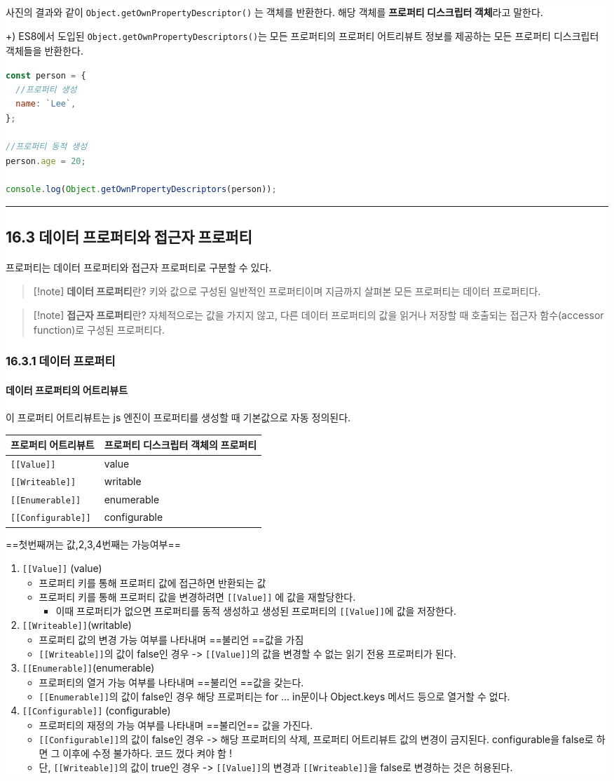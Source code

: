 사진의 결과와 같이 `Object.getOwnPropertyDescriptor()` 는 객체를 반환한다.
해당 객체를 **프로퍼티 디스크립터 객체**라고 말한다.

+) ES8에서 도입된 `Object.getOwnPropertyDescriptors()`는 모든 프로퍼티의 프로퍼티 어트리뷰트 정보를 제공하는 모든 프로퍼티 디스크립터 객체들을 반환한다.

```js
const person = {
  //프로퍼티 생성
  name: `Lee`,
};

//프로퍼티 동적 생성
person.age = 20;

console.log(Object.getOwnPropertyDescriptors(person));
```

---

## 16.3 데이터 프로퍼티와 접근자 프로퍼티

프로퍼티는 데이터 프로퍼티와 접근자 프로퍼티로 구분할 수 있다.

> [!note] **데이터 프로퍼티**란?
> 키와 값으로 구성된 일반적인 프로퍼티이며 지금까지 살펴본 모든 프로퍼티는 데이터 프로퍼티다.

> [!note] **접근자 프로퍼티**란?
> 자체적으로는 값을 가지지 않고, 다른 데이터 프로퍼티의 값을 읽거나 저장할 때 호출되는 접근자 함수(accessor function)로 구성된 프로퍼티다.

### 16.3.1 데이터 프로퍼티

#### 데이터 프로퍼티의 어트리뷰트

이 프로퍼티 어트리뷰트는 js 엔진이 프로퍼티를 생성할 때 기본값으로 자동 정의된다.

| 프로퍼티 어트리뷰트 | 프로퍼티 디스크립터 객체의 프로퍼티 |
| ------------------- | ----------------------------------- |
| `[[Value]]`         | value                               |
| `[[Writeable]]`     | writable                            |
| `[[Enumerable]]`    | enumerable                          |
| `[[Configurable]]`  | configurable                        |

==첫번째꺼는 값,2,3,4번째는 가능여부==

1. `[[Value]]` (value)
   - 프로퍼티 키를 통해 프로퍼티 값에 접근하면 반환되는 값
   - 프로퍼티 키를 통해 프로퍼티 값을 변경하려면 `[[Value]]` 에 값을 재할당한다.
     - 이때 프로퍼티가 없으면 프로퍼티를 동적 생성하고 생성된 프로퍼티의 `[[Value]]`에 값을 저장한다.
2. `[[Writeable]]`(writable)
   - 프로퍼티 값의 변경 가능 여부를 나타내며 ==불리언 ==값을 가짐
   - `[[Writeable]]`의 값이 false인 경우 -> `[[Value]]`의 값을 변경할 수 없는 읽기 전용 프로퍼티가 된다.
3. `[[Enumerable]]`(enumerable)
   - 프로퍼티의 열거 가능 여부를 나타내며 ==불리언 ==값을 갖는다.
   - `[[Enumerable]]`의 값이 false인 경우 해당 프로퍼티는 for ... in문이나 Object.keys 메서드 등으로 열거할 수 없다.
4. `[[Configurable]]` (configurable)
   - 프로퍼티의 재정의 가능 여부를 나타내며 ==불리언== 값을 가진다.
   - `[[Configurable]]`의 값이 false인 경우 -> 해당 프로퍼티의 삭제, 프로퍼티 어트리뷰트 값의 변경이 금지된다.
     configurable을 false로 하면 그 이후에 수정 불가하다. 코드 껐다 켜야 함 !
   - 단, `[[Writeable]]`의 값이 true인 경우 -> `[[Value]]`의 변경과 `[[Writeable]]`을 false로 변경하는 것은 허용된다.

